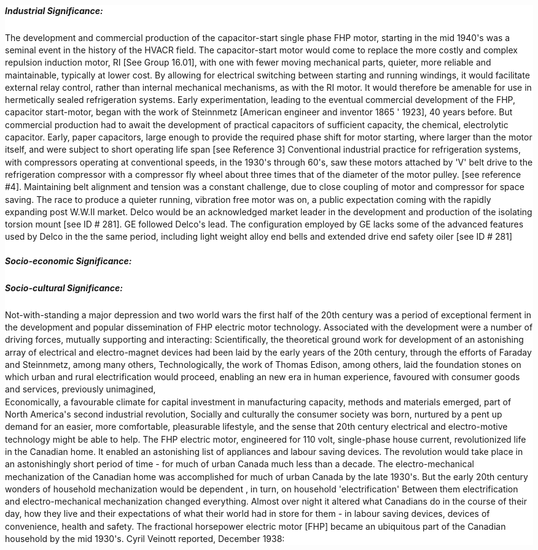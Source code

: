 ##### Industrial Significance:
The development and commercial production of the capacitor-start single phase FHP motor, starting in the mid 1940's was a seminal event in the history of the HVACR field. The capacitor-start motor would come to replace the more costly and complex repulsion induction motor, RI [See Group 16.01], with one with fewer moving mechanical parts, quieter, more reliable and maintainable, typically at lower cost. By allowing for electrical switching between starting and running windings, it would facilitate external relay control, rather than internal mechanical mechanisms, as with the RI motor. It would therefore be amenable for use in hermetically sealed refrigeration systems.
Early experimentation, leading to the eventual commercial development of the FHP, capacitor start-motor, began with the work of  Steinnmetz [American engineer and inventor 1865 ' 1923], 40 years before. But commercial production had to await the development of practical capacitors of sufficient capacity, the chemical, electrolytic capacitor. Early, paper capacitors, large enough to provide the required phase shift for motor starting, where larger than the motor itself, and were subject to short operating life span [see Reference 3]
Conventional industrial practice for refrigeration systems, with compressors operating at conventional speeds, in the 1930's through 60's, saw these motors attached by 'V' belt drive to the refrigeration compressor with a compressor fly wheel about three times that of the diameter of the motor pulley. [see reference #4]. Maintaining belt alignment and tension was a constant challenge, due to close coupling of motor and compressor for space saving.
The race to produce a quieter running, vibration free motor was on, a public expectation coming with the rapidly expanding post W.W.II market. Delco would be an acknowledged market leader in the development and production of the isolating torsion mount [see ID # 281]. GE followed Delco's lead. 
The configuration employed by GE lacks some of the advanced features used by Delco in the the same period, including light weight alloy end bells and extended drive end safety oiler  [see ID # 281]

##### Socio-economic Significance:


##### Socio-cultural Significance:
Not-with-standing a major depression and two world wars the first half of the 20th century was a period of exceptional ferment in the development and popular dissemination of FHP electric motor technology. Associated with the development  were a number of driving forces, mutually supporting and interacting:
Scientifically, the theoretical ground work for development of an astonishing array of electrical and electro-magnet devices had been laid by the early years of the 20th century, through the efforts of Faraday and Steinnmetz, among many others,
Technologically, the work of Thomas Edison, among others, laid the foundation stones on which urban and rural electrification would proceed, enabling an new era in human experience, favoured with consumer goods and services, previously unimagined,     
Economically, a favourable climate for capital investment in manufacturing capacity, methods and materials emerged, part of North America's second industrial revolution, 
Socially and culturally the consumer society was born, nurtured by a pent up demand for an easier, more comfortable, pleasurable lifestyle, and the sense that 20th century electrical and electro-motive technology might be able to help.
The FHP electric motor, engineered for 110 volt, single-phase house current, revolutionized life in the Canadian home. It enabled an astonishing list of appliances and labour saving devices. The revolution would take place in an astonishingly short period of time - for much of urban Canada much less than a decade. The electro-mechanical mechanization of the Canadian home was accomplished for much of urban Canada by the late 1930's. 
But the early 20th century wonders of household mechanization would be dependent , in turn, on household  'electrification'   Between them electrification and electro-mechanical mechanization changed everything. Almost over night it altered what Canadians do in the course of their day, how they live and their expectations of what their world had in store for them - in labour saving devices, devices of convenience, health and safety.
The fractional horsepower electric motor [FHP] became an ubiquitous part of the Canadian household by the mid 1930's. Cyril Veinott reported, December 1938:
